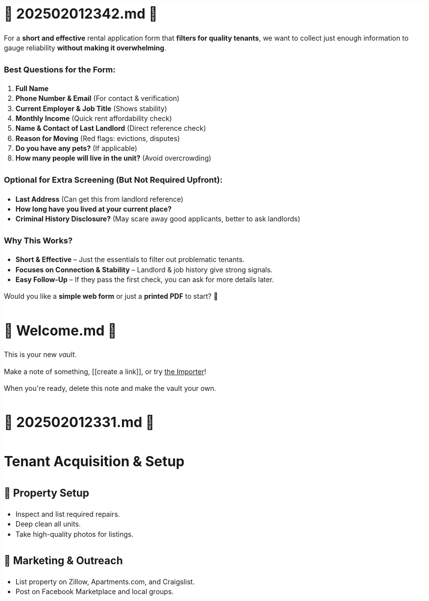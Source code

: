 # 🔹 202502012342.md 🔹
For a **short and effective** rental application form that **filters for quality tenants**, we want to collect just enough information to gauge reliability **without making it overwhelming**.

### **Best Questions for the Form:**

1. **Full Name**
2. **Phone Number & Email** (For contact & verification)
3. **Current Employer & Job Title** (Shows stability)
4. **Monthly Income** (Quick rent affordability check)
5. **Name & Contact of Last Landlord** (Direct reference check)
6. **Reason for Moving** (Red flags: evictions, disputes)
7. **Do you have any pets?** (If applicable)
8. **How many people will live in the unit?** (Avoid overcrowding)

### **Optional for Extra Screening (But Not Required Upfront):**

- **Last Address** (Can get this from landlord reference)
- **How long have you lived at your current place?**
- **Criminal History Disclosure?** (May scare away good applicants, better to ask landlords)

### **Why This Works?**

- **Short & Effective** – Just the essentials to filter out problematic tenants.
- **Focuses on Connection & Stability** – Landlord & job history give strong signals.
- **Easy Follow-Up** – If they pass the first check, you can ask for more details later.

Would you like a **simple web form** or just a **printed PDF** to start? 🚀

# 🔹 Welcome.md 🔹
This is your new *vault*.

Make a note of something, [[create a link]], or try [the Importer](https://help.obsidian.md/Plugins/Importer)!

When you're ready, delete this note and make the vault your own.

# 🔹 202502012331.md 🔹
# Tenant Acquisition & Setup

## 🏡 Property Setup
- Inspect and list required repairs.
- Deep clean all units.
- Take high-quality photos for listings.

## 📢 Marketing & Outreach
- List property on Zillow, Apartments.com, and Craigslist.
- Post on Facebook Marketplace and local groups.
